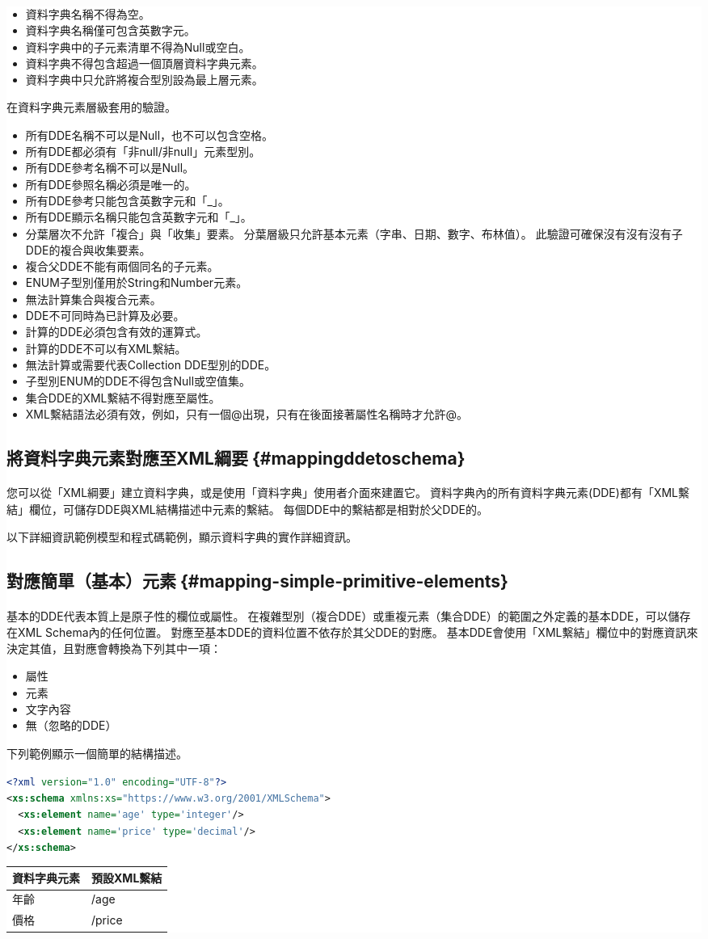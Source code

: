* 資料字典名稱不得為空。
* 資料字典名稱僅可包含英數字元。
* 資料字典中的子元素清單不得為Null或空白。
* 資料字典不得包含超過一個頂層資料字典元素。
* 資料字典中只允許將複合型別設為最上層元素。

在資料字典元素層級套用的驗證。

* 所有DDE名稱不可以是Null，也不可以包含空格。
* 所有DDE都必須有「非null/非null」元素型別。
* 所有DDE參考名稱不可以是Null。
* 所有DDE參照名稱必須是唯一的。
* 所有DDE參考只能包含英數字元和「_」。
* 所有DDE顯示名稱只能包含英數字元和「_」。
* 分葉層次不允許「複合」與「收集」要素。 分葉層級只允許基本元素（字串、日期、數字、布林值）。 此驗證可確保沒有沒有沒有子DDE的複合與收集要素。
* 複合父DDE不能有兩個同名的子元素。
* ENUM子型別僅用於String和Number元素。
* 無法計算集合與複合元素。
* DDE不可同時為已計算及必要。
* 計算的DDE必須包含有效的運算式。
* 計算的DDE不可以有XML繫結。
* 無法計算或需要代表Collection DDE型別的DDE。
* 子型別ENUM的DDE不得包含Null或空值集。
* 集合DDE的XML繫結不得對應至屬性。
* XML繫結語法必須有效，例如，只有一個@出現，只有在後面接著屬性名稱時才允許@。

## 將資料字典元素對應至XML綱要 {#mappingddetoschema}

您可以從「XML綱要」建立資料字典，或是使用「資料字典」使用者介面來建置它。 資料字典內的所有資料字典元素(DDE)都有「XML繫結」欄位，可儲存DDE與XML結構描述中元素的繫結。 每個DDE中的繫結都是相對於父DDE的。

以下詳細資訊範例模型和程式碼範例，顯示資料字典的實作詳細資訊。

## 對應簡單（基本）元素 {#mapping-simple-primitive-elements}

基本的DDE代表本質上是原子性的欄位或屬性。 在複雜型別（複合DDE）或重複元素（集合DDE）的範圍之外定義的基本DDE，可以儲存在XML Schema內的任何位置。 對應至基本DDE的資料位置不依存於其父DDE的對應。 基本DDE會使用「XML繫結」欄位中的對應資訊來決定其值，且對應會轉換為下列其中一項：

* 屬性
* 元素
* 文字內容
* 無（忽略的DDE）

下列範例顯示一個簡單的結構描述。

```xml
<?xml version="1.0" encoding="UTF-8"?>
<xs:schema xmlns:xs="https://www.w3.org/2001/XMLSchema">
  <xs:element name='age' type='integer'/>
  <xs:element name='price' type='decimal'/>
</xs:schema>
```

| **資料字典元素** | **預設XML繫結** |
|---|---|
| 年齡 | /age |
| 價格 | /price |
